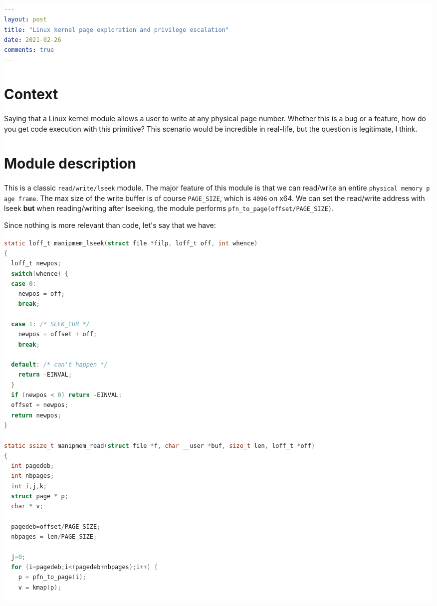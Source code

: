 ```yaml
---
layout: post
title: "Linux kernel page exploration and privilege escalation"
date: 2021-02-26
comments: true
---
```


# Context

Saying that a Linux kernel module allows a user to write at any physical page number.
Whether this is a bug or a feature, how do you get code execution with this primitive?
This scenario would be incredible in real-life, but the question is legitimate, I think.

# Module description

This is a classic `read/write/lseek` module. The major feature of this module is that we can read/write an entire
`physical memory page frame`. The max size of the write buffer is of course `PAGE_SIZE`, which is `4096` on x64.
We can set the read/write address with lseek **but** when reading/writing after lseeking, the module performs
`pfn_to_page(offset/PAGE_SIZE)`. 

Since nothing is more relevant than code, let's say that we have:
```c
static loff_t manipmem_lseek(struct file *filp, loff_t off, int whence)
{
  loff_t newpos;
  switch(whence) {
  case 0:
    newpos = off;
    break;
   
  case 1: /* SEEK_CUR */
    newpos = offset + off;
    break;
 
  default: /* can't happen */
    return -EINVAL;
  }
  if (newpos < 0) return -EINVAL;
  offset = newpos;
  return newpos;
}
 
static ssize_t manipmem_read(struct file *f, char __user *buf, size_t len, loff_t *off)
{
  int pagedeb;
  int nbpages;
  int i,j,k;
  struct page * p;
  char * v;
 
  pagedeb=offset/PAGE_SIZE;
  nbpages = len/PAGE_SIZE;
 
  j=0;
  for (i=pagedeb;i<(pagedeb+nbpages);i++) {
    p = pfn_to_page(i);
    v = kmap(p);
   
```